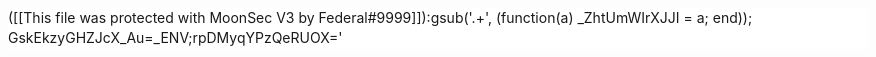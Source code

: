 ([[This file was protected with MoonSec V3 by Federal#9999]]):gsub('.+', (function(a) _ZhtUmWIrXJJI = a; end)); GskEkzyGHZJcX_Au=_ENV;rpDMyqYPzQeRUOX='